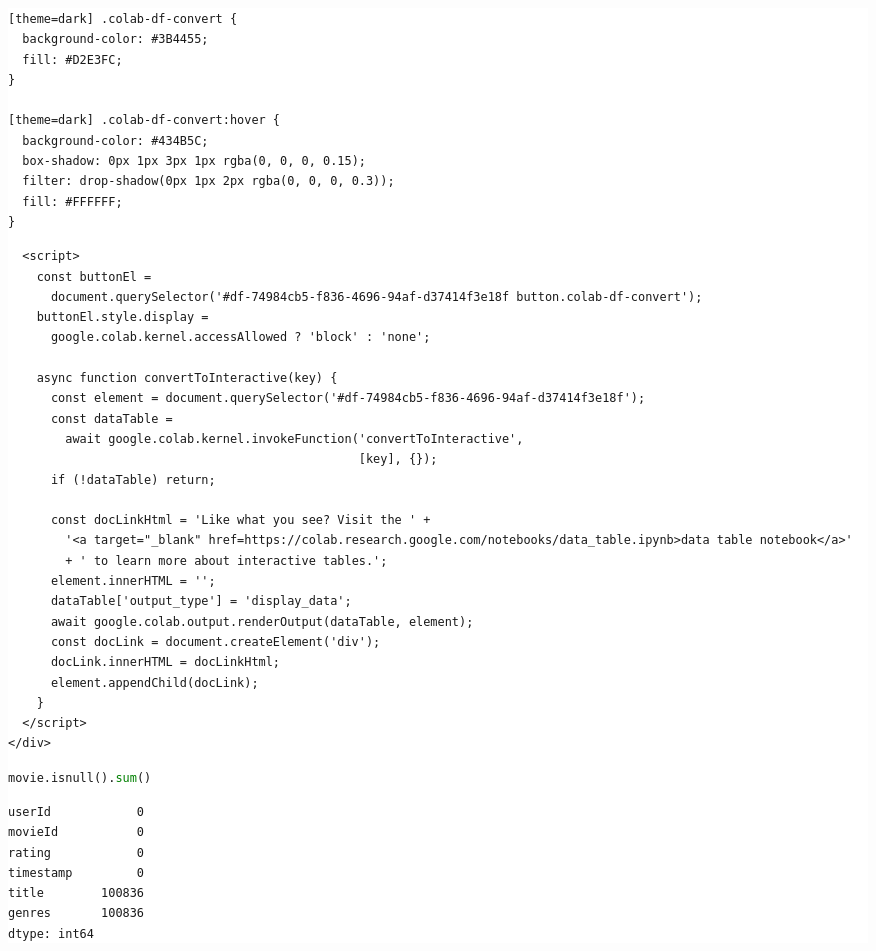     [theme=dark] .colab-df-convert {
      background-color: #3B4455;
      fill: #D2E3FC;
    }

    [theme=dark] .colab-df-convert:hover {
      background-color: #434B5C;
      box-shadow: 0px 1px 3px 1px rgba(0, 0, 0, 0.15);
      filter: drop-shadow(0px 1px 2px rgba(0, 0, 0, 0.3));
      fill: #FFFFFF;
    }
  </style>

      <script>
        const buttonEl =
          document.querySelector('#df-74984cb5-f836-4696-94af-d37414f3e18f button.colab-df-convert');
        buttonEl.style.display =
          google.colab.kernel.accessAllowed ? 'block' : 'none';

        async function convertToInteractive(key) {
          const element = document.querySelector('#df-74984cb5-f836-4696-94af-d37414f3e18f');
          const dataTable =
            await google.colab.kernel.invokeFunction('convertToInteractive',
                                                     [key], {});
          if (!dataTable) return;

          const docLinkHtml = 'Like what you see? Visit the ' +
            '<a target="_blank" href=https://colab.research.google.com/notebooks/data_table.ipynb>data table notebook</a>'
            + ' to learn more about interactive tables.';
          element.innerHTML = '';
          dataTable['output_type'] = 'display_data';
          await google.colab.output.renderOutput(dataTable, element);
          const docLink = document.createElement('div');
          docLink.innerHTML = docLinkHtml;
          element.appendChild(docLink);
        }
      </script>
    </div>
  </div>







```python
movie.isnull().sum()
```




    userId            0
    movieId           0
    rating            0
    timestamp         0
    title        100836
    genres       100836
    dtype: int64
